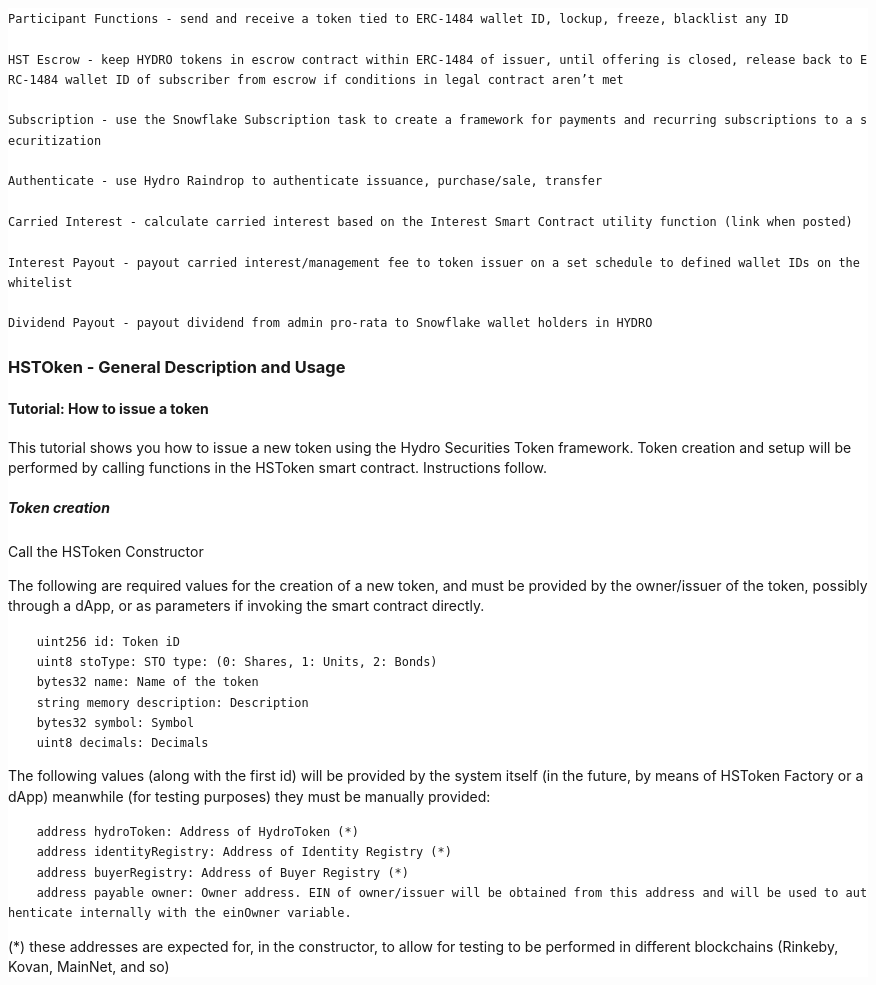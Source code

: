     Participant Functions - send and receive a token tied to ERC-1484 wallet ID, lockup, freeze, blacklist any ID

    HST Escrow - keep HYDRO tokens in escrow contract within ERC-1484 of issuer, until offering is closed, release back to ERC-1484 wallet ID of subscriber from escrow if conditions in legal contract aren’t met

    Subscription - use the Snowflake Subscription task to create a framework for payments and recurring subscriptions to a securitization

    Authenticate - use Hydro Raindrop to authenticate issuance, purchase/sale, transfer

    Carried Interest - calculate carried interest based on the Interest Smart Contract utility function (link when posted)

    Interest Payout - payout carried interest/management fee to token issuer on a set schedule to defined wallet IDs on the whitelist

    Dividend Payout - payout dividend from admin pro-rata to Snowflake wallet holders in HYDRO
    


<h3>HSTOken - General Description and Usage</h3>

<h4>Tutorial: How to issue a token</h4>


This tutorial shows you how to issue a new token using the Hydro Securities Token framework. Token creation and setup will be performed by calling functions in the HSToken smart contract. Instructions follow.


<h5>Token creation</h5>

Call the HSToken Constructor

The following are required values for the creation of a new token, and must be provided by the owner/issuer of the token, possibly through a dApp, or as parameters if invoking the smart contract directly.

        uint256 id: Token iD
        uint8 stoType: STO type: (0: Shares, 1: Units, 2: Bonds)
        bytes32 name: Name of the token
        string memory description: Description
        bytes32 symbol: Symbol
        uint8 decimals: Decimals

The following values (along with the first id) will be provided by the system itself (in the future, by means of HSToken Factory or a dApp) meanwhile (for testing purposes) they must be manually provided:

        address hydroToken: Address of HydroToken (*)
        address identityRegistry: Address of Identity Registry (*)
        address buyerRegistry: Address of Buyer Registry (*)
        address payable owner: Owner address. EIN of owner/issuer will be obtained from this address and will be used to authenticate internally with the einOwner variable.

 (*) these addresses are expected for, in the constructor, to allow for testing to be performed in different blockchains (Rinkeby, Kovan, MainNet, and so)
